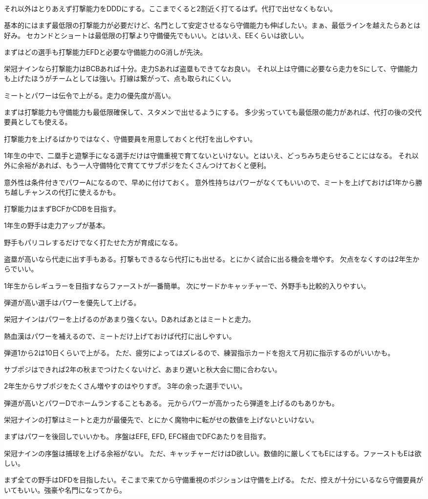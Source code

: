 それ以外はとりあえず打撃能力をDDDにする。ここまでくると2割近く打てるはず。代打で出せなくもない。

基本的にはまず最低限の打撃能力が必要だけど、名門として安定させるなら守備能力も伸ばしたい。まぁ、最低ラインを越えたらあとは好み。
セカンドとショートは最低限の打撃より守備優先でもいい。とはいえ、EEくらいは欲しい。

まずはどの選手も打撃能力EFDと必要な守備能力のG消しが先決。

栄冠ナインなら打撃能力はBCBあれば十分。走力Sあれば盗塁もできてなお良い。
それ以上は守備に必要なら走力をSにして、守備能力も上げたほうがチームとしては強い。打線は繋がって、点も取られにくい。

ミートとパワーは伝令で上がる。走力の優先度が高い。

まずは打撃能力も守備能力も最低限確保して、スタメンで出せるようにする。
多少劣っていても最低限の能力があれば、代打の後の交代要員としても使える。

打撃能力を上げるばかりではなく、守備要員を用意しておくと代打を出しやすい。

1年生の中で、二塁手と遊撃手になる選手だけは守備重視で育てないといけない。とはいえ、どっちみち走らせることにはなる。
それ以外に余裕があれば、もう一人守備特化で育ててサブポジをたくさんつけておくと便利。

意外性は条件付きでパワーAになるので、早めに付けておく。
意外性持ちはパワーがなくてもいいので、ミートを上げておけば1年から勝ち越しチャンスの代打に使えるかも。

打撃能力はまずBCFかCDBを目指す。

1年生の野手は走力アップが基本。

野手もパリコレするだけでなく打たせた方が育成になる。

盗塁が高いなら代走に出す手もある。打撃もできるなら代打にも出せる。とにかく試合に出る機会を増やす。
欠点をなくすのは2年生からでいい。

1年生からレギュラーを目指すならファーストが一番簡単。
次にサードかキャッチャーで、外野手も比較的入りやすい。

弾道が高い選手はパワーを優先して上げる。

栄冠ナインはパワーを上げるのがあまり強くない。Dあればあとはミートと走力。

熱血漢はパワーを補えるので、ミートだけ上げておけば代打に出しやすい。

弾道1から2は10日くらいで上がる。
ただ、疲労によってはズレるので、練習指示カードを抱えて月初に指示するのがいいかも。

サブポジはできれば2年の秋までつけたくないけど、あまり遅いと秋大会に間に合わない。

2年生からサブポジをたくさん増やすのはやりすぎ。
3年の余った選手でいい。

弾道が高いとパワーDでホームランすることもある。
元からパワーが高かったら弾道を上げるのもありかも。

栄冠ナインの打撃はミートと走力が最優先で、とにかく魔物中に転がせの数値を上げないといけない。

まずはパワーを後回しでいいかも。
序盤はEFE, EFD, EFC経由でDFCあたりを目指す。

栄冠ナインの序盤は捕球を上げる余裕がない。
ただ、キャッチャーだけはD欲しい。数値的に厳しくてもEにはする。ファーストもEは欲しい。

まず全ての野手はDFDを目指したい。そこまで来てから守備重視のポジションは守備を上げる。
ただ、控えが十分にいるなら守備要員がいてもいい。強豪や名門になってから。
